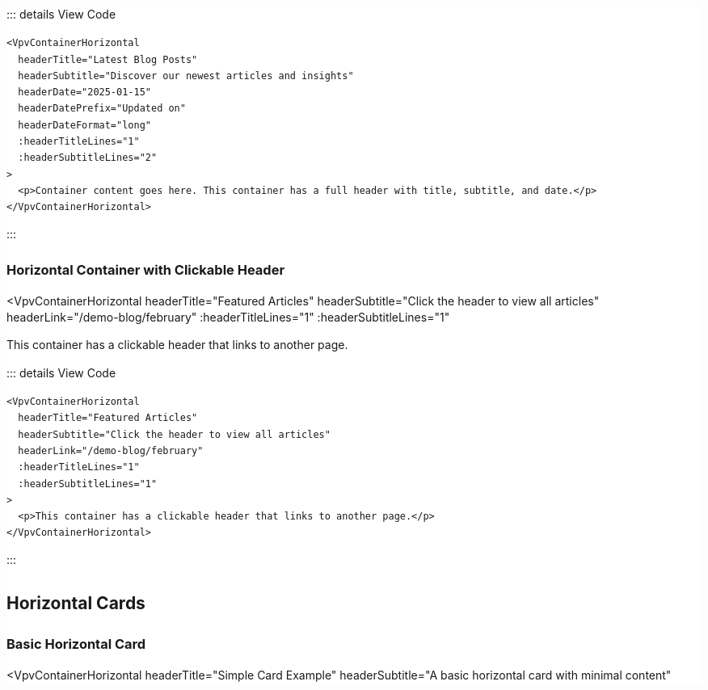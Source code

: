 ::: details View Code
```vue
<VpvContainerHorizontal
  headerTitle="Latest Blog Posts"
  headerSubtitle="Discover our newest articles and insights"
  headerDate="2025-01-15"
  headerDatePrefix="Updated on"
  headerDateFormat="long"
  :headerTitleLines="1"
  :headerSubtitleLines="2"
>
  <p>Container content goes here. This container has a full header with title, subtitle, and date.</p>
</VpvContainerHorizontal>
```
:::

### Horizontal Container with Clickable Header

<VpvContainerHorizontal
  headerTitle="Featured Articles"
  headerSubtitle="Click the header to view all articles"
  headerLink="/demo-blog/february"
  :headerTitleLines="1"
  :headerSubtitleLines="1"
>
  <p>This container has a clickable header that links to another page.</p>
</VpvContainerHorizontal>

::: details View Code
```vue
<VpvContainerHorizontal
  headerTitle="Featured Articles"
  headerSubtitle="Click the header to view all articles"
  headerLink="/demo-blog/february"
  :headerTitleLines="1"
  :headerSubtitleLines="1"
>
  <p>This container has a clickable header that links to another page.</p>
</VpvContainerHorizontal>
```
:::

## Horizontal Cards

### Basic Horizontal Card

<VpvContainerHorizontal
  headerTitle="Simple Card Example"
  headerSubtitle="A basic horizontal card with minimal content"
>
  <VpvCardHorizontal
    title="Getting Started with VitePress"
    excerpt="Learn how to set up and configure VitePress for your documentation needs. This comprehensive guide covers everything from installation to deployment."
    author="Jane Smith"
    date="2025-01-10"
    url="https://example.com/demo-blog/march"
  />
</VpvContainerHorizontal>

